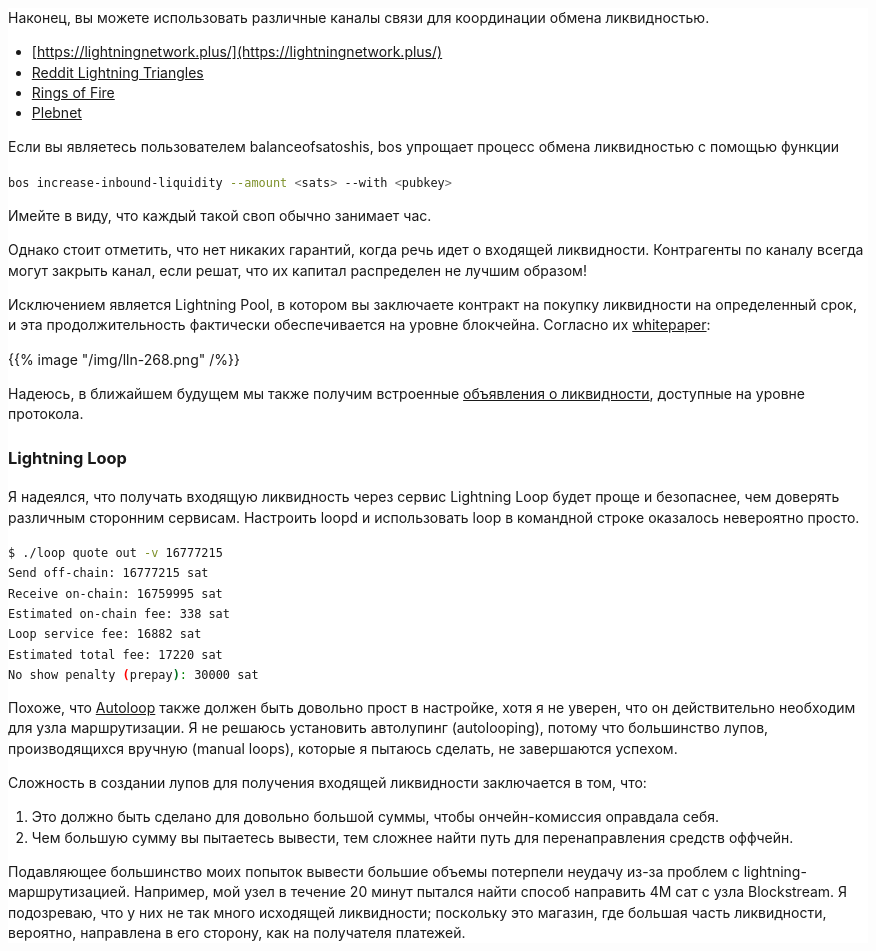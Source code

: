 Наконец, вы можете использовать различные каналы связи для координации обмена ликвидностью.  

- [https://lightningnetwork.plus/](https://lightningnetwork.plus/)
- [Reddit Lightning Triangles](https://www.reddit.com/r/TheLightningNetwork/search?sort=new&restrict_sr=on&q=flair%3ALiquidity%2BSwaps)
- [Rings of Fire](https://t.me/theRingsOfFire)
- [Plebnet](https://t.me/Plebnet)  

Если вы являетесь пользователем balanceofsatoshis, bos упрощает процесс обмена ликвидностью с помощью функции

```bash
bos increase-inbound-liquidity --amount <sats> --with <pubkey>
```

Имейте в виду, что каждый такой своп обычно занимает час.

Однако стоит отметить, что нет никаких гарантий, когда речь идет о входящей ликвидности. Контрагенты по каналу всегда могут закрыть канал, если решат, что их капитал распределен не лучшим образом!

Исключением является Lightning Pool, в котором вы заключаете контракт на покупку ликвидности на определенный срок, и эта продолжительность фактически обеспечивается на уровне блокчейна. Согласно их [whitepaper](https://github.com/lightninglabs/pool-paper/blob/main/liquidity.pdf):

{{% image "/img/lln-268.png" /%}}

Надеюсь, в ближайшем будущем мы также получим встроенные [объявления о ликвидности](https://bitcoinops.org/en/newsletters/2021/07/28/#c-lightning-4639), доступные на уровне протокола.

### Lightning Loop

Я надеялся, что получать входящую ликвидность через сервис Lightning Loop будет проще и безопаснее, чем доверять различным сторонним сервисам. Настроить loopd и использовать loop в командной строке оказалось невероятно просто.

```bash
$ ./loop quote out -v 16777215  
Send off-chain: 16777215 sat  
Receive on-chain: 16759995 sat  
Estimated on-chain fee: 338 sat  
Loop service fee: 16882 sat  
Estimated total fee: 17220 sat  
No show penalty (prepay): 30000 sat
```

Похоже, что [Autoloop](https://docs.lightning.engineering/lightning-network-tools/loop/autoloop) также должен быть довольно прост в настройке, хотя я не уверен, что он действительно необходим для узла маршрутизации. Я не решаюсь установить автолупинг (autolooping), потому что большинство лупов, производящихся вручную (manual loops), которые я пытаюсь сделать, не завершаются успехом.

Сложность в создании лупов для получения входящей ликвидности заключается в том, что:

1. Это должно быть сделано для довольно большой суммы, чтобы ончейн-комиссия оправдала себя.
2. Чем большую сумму вы пытаетесь вывести, тем сложнее найти путь для перенаправления средств оффчейн.

Подавляющее большинство моих попыток вывести большие объемы потерпели неудачу из-за проблем с lightning-маршрутизацией. Например, мой узел в течение 20 минут пытался найти способ направить 4М сат с узла Blockstream. Я подозреваю, что у них не так много исходящей ликвидности; поскольку это магазин, где большая часть ликвидности, вероятно, направлена в его сторону, как на получателя платежей.
